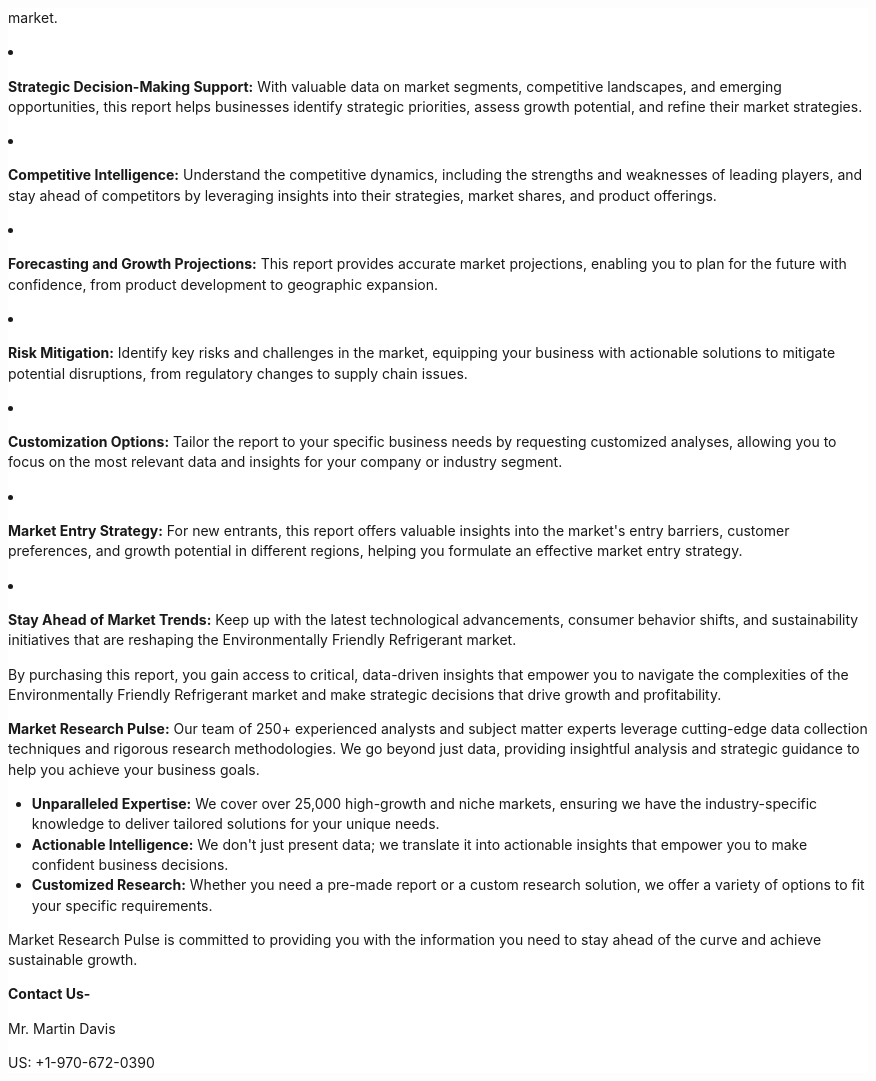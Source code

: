 market.</p></li><li><p><strong>Strategic Decision-Making Support:</strong> With valuable data on market segments, competitive landscapes, and emerging opportunities, this report helps businesses identify strategic priorities, assess growth potential, and refine their market strategies.</p></li><li><p><strong>Competitive Intelligence:</strong> Understand the competitive dynamics, including the strengths and weaknesses of leading players, and stay ahead of competitors by leveraging insights into their strategies, market shares, and product offerings.</p></li><li><p><strong>Forecasting and Growth Projections:</strong> This report provides accurate market projections, enabling you to plan for the future with confidence, from product development to geographic expansion.</p></li><li><p><strong>Risk Mitigation:</strong> Identify key risks and challenges in the market, equipping your business with actionable solutions to mitigate potential disruptions, from regulatory changes to supply chain issues.</p></li><li><p><strong>Customization Options:</strong> Tailor the report to your specific business needs by requesting customized analyses, allowing you to focus on the most relevant data and insights for your company or industry segment.</p></li><li><p><strong>Market Entry Strategy:</strong> For new entrants, this report offers valuable insights into the market's entry barriers, customer preferences, and growth potential in different regions, helping you formulate an effective market entry strategy.</p></li><li><p><strong>Stay Ahead of Market Trends:</strong> Keep up with the latest technological advancements, consumer behavior shifts, and sustainability initiatives that are reshaping the Environmentally Friendly Refrigerant market.</p></li></ol><p>By purchasing this report, you gain access to critical, data-driven insights that empower you to navigate the complexities of the Environmentally Friendly Refrigerant market and make strategic decisions that drive growth and profitability.</p><p><strong>Market Research Pulse:</strong>&nbsp;Our team of 250+ experienced analysts and subject matter experts leverage cutting-edge data collection techniques and rigorous research methodologies. We go beyond just data, providing insightful analysis and strategic guidance to help you achieve your business goals.</p><ul><li><strong>Unparalleled Expertise:</strong>&nbsp;We cover over 25,000 high-growth and niche markets, ensuring we have the industry-specific knowledge to deliver tailored solutions for your unique needs.</li><li><strong>Actionable Intelligence:</strong>&nbsp;We don't just present data; we translate it into actionable insights that empower you to make confident business decisions.</li><li><strong>Customized Research:</strong>&nbsp;Whether you need a pre-made report or a custom research solution, we offer a variety of options to fit your specific requirements.</li></ul><p>Market Research Pulse is committed to providing you with the information you need to stay ahead of the curve and achieve sustainable growth.</p><p><strong>Contact Us-</strong></p><p>Mr. Martin Davis</p><p>US: +1-970-672-0390</p>
